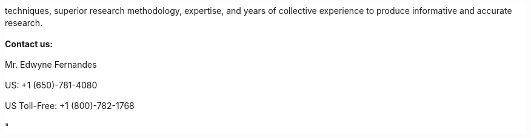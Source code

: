 techniques, superior research methodology, expertise, and years of collective experience to produce informative and accurate research.</p><p id="" class=""><strong>Contact us:</strong></p><p id="" class="">Mr. Edwyne Fernandes</p><p id="" class="">US: +1 (650)-781-4080</p><p id="" class="">US Toll-Free: +1 (800)-782-1768</p><p>"</p>
